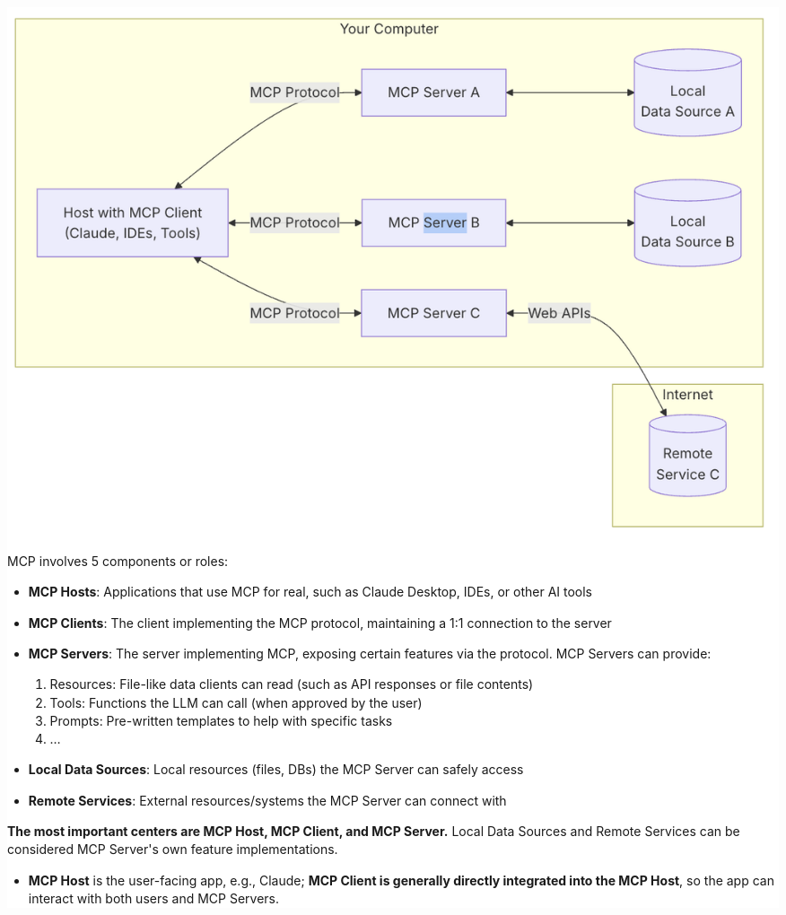![MCP General Architecture](MCP-General-Architecture.png)

MCP involves 5 components or roles:

- **MCP Hosts**: Applications that use MCP for real, such as Claude Desktop, IDEs, or other AI tools

- **MCP Clients**: The client implementing the MCP protocol, maintaining a 1:1 connection to the server

- **MCP Servers**: The server implementing MCP, exposing certain features via the protocol. MCP Servers can provide:
  1. Resources: File-like data clients can read (such as API responses or file contents)
  2. Tools: Functions the LLM can call (when approved by the user)
  3. Prompts: Pre-written templates to help with specific tasks
  4. …

- **Local Data Sources**: Local resources (files, DBs) the MCP Server can safely access

- **Remote Services**: External resources/systems the MCP Server can connect with

**The most important centers are MCP Host, MCP Client, and MCP Server.** Local Data Sources and Remote Services can be considered MCP Server's own feature implementations.

- **MCP Host** is the user-facing app, e.g., Claude; **MCP Client is generally directly integrated into the MCP Host**, so the app can interact with both users and MCP Servers.
